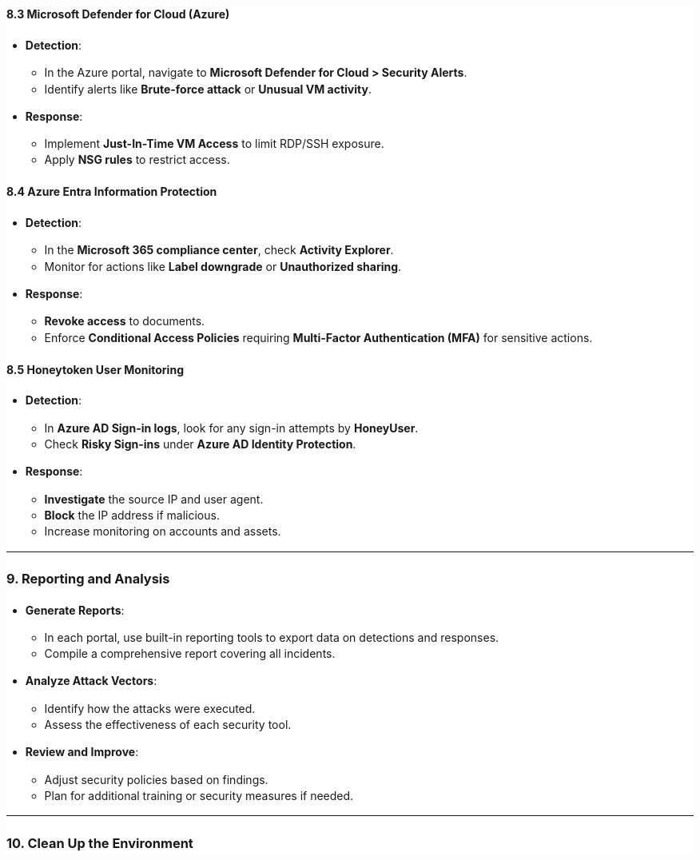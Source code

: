 #### **8.3 Microsoft Defender for Cloud (Azure)**

- **Detection**:

  - In the Azure portal, navigate to **Microsoft Defender for Cloud > Security Alerts**.
  - Identify alerts like **Brute-force attack** or **Unusual VM activity**.

- **Response**:

  - Implement **Just-In-Time VM Access** to limit RDP/SSH exposure.
  - Apply **NSG rules** to restrict access.

#### **8.4 Azure Entra Information Protection**

- **Detection**:

  - In the **Microsoft 365 compliance center**, check **Activity Explorer**.
  - Monitor for actions like **Label downgrade** or **Unauthorized sharing**.

- **Response**:

  - **Revoke access** to documents.
  - Enforce **Conditional Access Policies** requiring **Multi-Factor Authentication (MFA)** for sensitive actions.

#### **8.5 Honeytoken User Monitoring**

- **Detection**:

  - In **Azure AD Sign-in logs**, look for any sign-in attempts by **HoneyUser**.
  - Check **Risky Sign-ins** under **Azure AD Identity Protection**.

- **Response**:

  - **Investigate** the source IP and user agent.
  - **Block** the IP address if malicious.
  - Increase monitoring on accounts and assets.

---

### **9. Reporting and Analysis**

- **Generate Reports**:

  - In each portal, use built-in reporting tools to export data on detections and responses.
  - Compile a comprehensive report covering all incidents.

- **Analyze Attack Vectors**:

  - Identify how the attacks were executed.
  - Assess the effectiveness of each security tool.

- **Review and Improve**:

  - Adjust security policies based on findings.
  - Plan for additional training or security measures if needed.

---

### **10. Clean Up the Environment**
